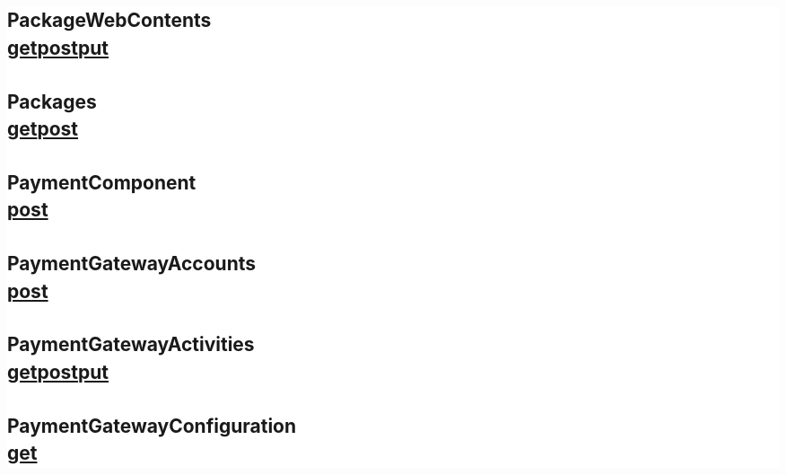 

<div class="group-name">
    <h2 id="PackageWebContents">PackageWebContents
        <div class="btn-group" role="group" aria-label="Verb buttons"><a class="btn btn-verb btn-primary btn-sm" href="../get/#PackageWebContents">get</a><a class="btn btn-verb btn-primary btn-sm" href="../post/#PackageWebContents">post</a><a class="btn btn-verb btn-primary btn-sm" href="../put/#PackageWebContents">put</a>
        </div>
    </h2>
</div>



<div class="group-name">
    <h2 id="Packages">Packages
        <div class="btn-group" role="group" aria-label="Verb buttons"><a class="btn btn-verb btn-primary btn-sm" href="../get/#Packages">get</a><a class="btn btn-verb btn-primary btn-sm" href="../post/#Packages">post</a>
        </div>
    </h2>
</div>



<div class="group-name">
    <h2 id="PaymentComponent">PaymentComponent
        <div class="btn-group" role="group" aria-label="Verb buttons"><a class="btn btn-verb btn-primary btn-sm" href="../post/#PaymentComponent">post</a>
        </div>
    </h2>
</div>



<div class="group-name">
    <h2 id="PaymentGatewayAccounts">PaymentGatewayAccounts
        <div class="btn-group" role="group" aria-label="Verb buttons"><a class="btn btn-verb btn-primary btn-sm" href="../post/#PaymentGatewayAccounts">post</a>
        </div>
    </h2>
</div>



<div class="group-name">
    <h2 id="PaymentGatewayActivities">PaymentGatewayActivities
        <div class="btn-group" role="group" aria-label="Verb buttons"><a class="btn btn-verb btn-primary btn-sm" href="../get/#PaymentGatewayActivities">get</a><a class="btn btn-verb btn-primary btn-sm" href="../post/#PaymentGatewayActivities">post</a><a class="btn btn-verb btn-primary btn-sm" href="../put/#PaymentGatewayActivities">put</a>
        </div>
    </h2>
</div>



<div class="group-name">
    <h2 id="PaymentGatewayConfiguration">PaymentGatewayConfiguration
        <div class="btn-group" role="group" aria-label="Verb buttons"><a class="btn btn-verb btn-primary btn-sm" href="../get/#PaymentGatewayConfiguration">get</a>
        </div>
    </h2>
</div>
